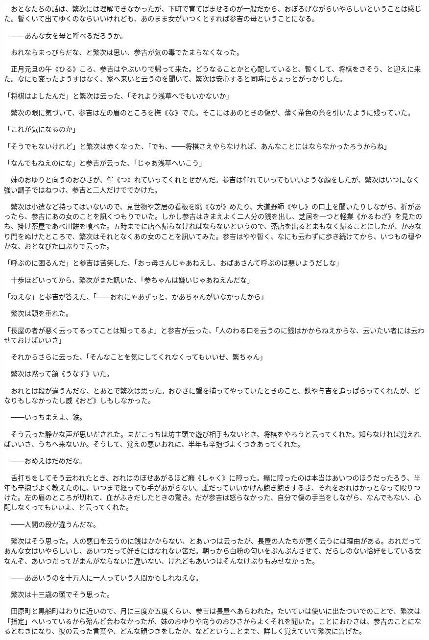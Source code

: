 　おとなたちの話は、繁次には理解できなかったが、下町で育てばませるのが一般だから、おぼろげながらいやらしいということは感じた。暫くいて出てゆくのならいいけれども、あのまま女がいつくとすれば参吉の母ということになる。

　――あんな女を母と呼べるだろうか。

　おれならまっぴらだな、と繁次は思い、参吉が気の毒でたまらなくなった。

　正月元旦の午《ひる》ころ、参吉はやぶいりで帰って来た。どうなることかと心配していると、暫くして、将棋をさそう、と迎えに来た。なにも変ったようすはなく、家へ来いと云うのを聞いて、繁次は安心すると同時にちょっとがっかりした。

「将棋はよしたんだ」と繁次は云った、「それより浅草へでもいかないか」

　繁次の眼に気づいて、参吉は左の眉のところを撫《な》でた。そこにはあのときの傷が、薄く茶色の糸を引いたように残っていた。

「これが気になるのか」

「そうでもないけれど」と繁次は赤くなった、「でも、――将棋さえやらなければ、あんなことにはならなかったろうからね」

「なんでもねえのにな」と参吉が云った、「じゃあ浅草へいこう」

　妹のおゆりと向うのおひさが、伴《つ》れていってくれとせがんだ。参吉は伴れていってもいいような顔をしたが、繁次はいつになく強い調子ではねつけ、参吉と二人だけででかけた。

　繁次は小遣など持ってはいないので、見世物や芝居の看板を眺《なが》めたり、大道野師《やし》の口上を聞いたりしながら、折があったら、参吉にあの女のことを訊くつもりでいた。しかし参吉はきまえよく二人分の銭を出し、芝居を一つと軽業《かるわざ》を見たのち、掛け茶屋であべ川餅を喰べた。五時までに店へ帰らなければならないというので、茶店を出るとまもなく帰ることにしたが、かみなり門をぬけたところで、繁次はそれとなくあの女のことを訊いてみた。参吉はやや暫く、なにも云わずに歩き続けてから、いつもの穏やかな、おとなびた口ぶりで云った。

「呼ぶのに困るんだ」と参吉は苦笑した、「おっ母さんじゃあねえし、おばあさんて呼ぶのは悪いようだしな」

　十歩ほどいってから、繁次がまた訊いた、「参ちゃんは嫌いじゃあねえんだな」

「ねえな」と参吉が答えた、「――おれにゃあずっと、かあちゃんがいなかったから」

　繁次は頭を垂れた。

「長屋の者が悪く云ってるってことは知ってるよ」と参吉が云った、「人のわる口を云うのに銭はかからねえからな、云いたい者には云わせておけばいいさ」

　それからさらに云った、「そんなことを気にしてくれなくってもいいぜ、繁ちゃん」

　繁次は黙って頷《うなず》いた。

　おれとは段が違うんだな、とあとで繁次は思った。おひさに蟹を捕ってやっていたときのこと、鉄や与吉を追っぱらってくれたが、どなりもしなかったし威《おど》しもしなかった。

　――いっちまえよ、鉄。

　そう云った静かな声が思いだされた。まだこっちは坊主頭で遊び相手もないとき、将棋をやろうと云ってくれた。知らなければ覚えればいいさ、うちへ来ないか。そうして、覚えの悪いおれに、半年も辛抱づよくつきあってくれた。

　――おめえはだめだな。

　舌打ちをしてそう云われたとき、おれはのぼせあがるほど癪《しゃく》に障った。癪に障ったのは本当はあいつのほうだったろう、半年も辛抱づよく教えたのに、いつまで経っても手があがらない。誰だっていいかげん飽き飽きするさ、それをおれはかっとなって殴りつけた。左の眉のところが切れて、血がふきだしたときの驚き。だが参吉は怒らなかった、自分で傷の手当をしながら、なんでもない、心配しなくってもいいよ、と云ってくれた。

　――人間の段が違うんだな。

　繁次はそう思った。人の悪口を云うのに銭はかからない、とあいつは云ったが、長屋の人たちが悪く云うには理由がある。おれだってあんな女はいやらしいし、あいつだって好きにはなれない筈だ。朝っから白粉の匂いをぷんぷんさせて、だらしのない恰好をしている女なんぞ、あいつだってがまんがならないに違いない、けれどもあいつはそんなけぶりもみせなかった。

　――ああいうのを十万人に一人っていう人間かもしれねえな。

　繁次は十三歳の頭でそう思った。

　田原町と黒船町はわりに近いので、月に三度か五度くらい、参吉は長屋へあらわれた。たいていは使いに出たついでのことで、繁次は「指定」へいっているから殆んど会わなかったが、妹のおゆりや向うのおひさからよくそれを聞いた。ことにおひさは、参吉のことになるとむきになり、彼の云った言葉や、どんな顔つきをしたか、などということまで、詳しく覚えていて繁次に告げた。
